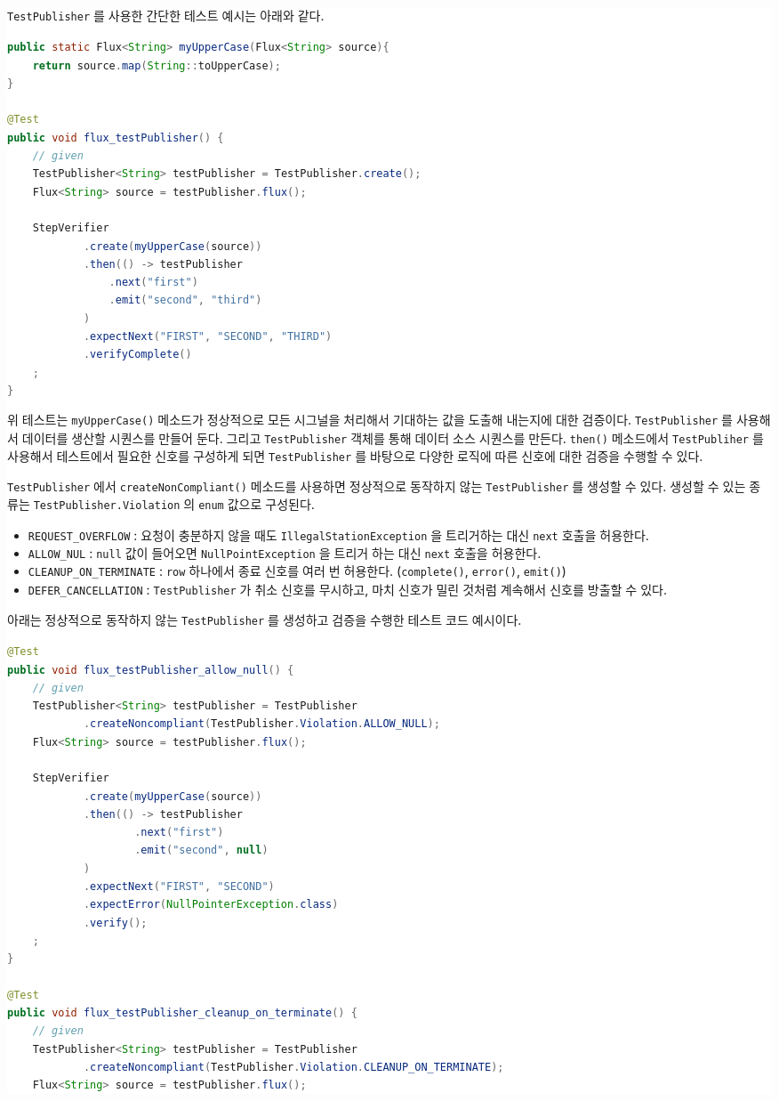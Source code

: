 `TestPublisher` 를 사용한 간단한 테스트 예시는 아래와 같다.

```java
public static Flux<String> myUpperCase(Flux<String> source){
	return source.map(String::toUpperCase);
}

@Test
public void flux_testPublisher() {
    // given
	TestPublisher<String> testPublisher = TestPublisher.create();
	Flux<String> source = testPublisher.flux();

	StepVerifier
			.create(myUpperCase(source))
			.then(() -> testPublisher
				.next("first")
				.emit("second", "third")
			)
			.expectNext("FIRST", "SECOND", "THIRD")
			.verifyComplete()
	;
}
```  

위 테스트는 `myUpperCase()` 메소드가 정상적으로 모든 시그널을 처리해서 기대하는 값을 도출해 내는지에 대한 검증이다. 
`TestPublisher` 를 사용해서 데이터를 생산할 시퀀스를 만들어 둔다. 
그리고 `TestPublisher` 객체를 통해 데이터 소스 시퀀스를 만든다. 
`then()` 메소드에서 `TestPubliher` 를 사용해서 테스트에서 필요한 신호를 구성하게 되면 `TestPublisher` 를 바탕으로 다양한 로직에 따른 신호에 대한 검증을 수행할 수 있다.  

`TestPublisher` 에서 `createNonCompliant()` 메소드를 사용하면 정상적으로 동작하지 않는 `TestPublisher` 를 생성할 수 있다. 
생성할 수 있는 종류는 `TestPublisher.Violation` 의 `enum` 값으로 구성된다. 
- `REQUEST_OVERFLOW` : 요청이 충분하지 않을 때도 `IllegalStationException` 을 트리거하는 대신 `next` 호출을 허용한다. 
- `ALLOW_NUL` : `null` 값이 들어오면 `NullPointException` 을 트리거 하는 대신 `next` 호출을 허용한다. 
- `CLEANUP_ON_TERMINATE` : `row` 하나에서 종료 신호를 여러 번 허용한다. (`complete()`, `error()`, `emit()`)
- `DEFER_CANCELLATION` : `TestPublisher` 가 취소 신호를 무시하고, 마치 신호가 밀린 것처럼 계속해서 신호를 방출할 수 있다. 

아래는 정상적으로 동작하지 않는 `TestPublisher` 를 생성하고 검증을 수행한 테스트 코드 예시이다. 

```java
@Test
public void flux_testPublisher_allow_null() {
    // given
	TestPublisher<String> testPublisher = TestPublisher
			.createNoncompliant(TestPublisher.Violation.ALLOW_NULL);
	Flux<String> source = testPublisher.flux();

	StepVerifier
			.create(myUpperCase(source))
			.then(() -> testPublisher
					.next("first")
					.emit("second", null)
			)
			.expectNext("FIRST", "SECOND")
			.expectError(NullPointerException.class)
			.verify();
	;
}

@Test
public void flux_testPublisher_cleanup_on_terminate() {
    // given
	TestPublisher<String> testPublisher = TestPublisher
			.createNoncompliant(TestPublisher.Violation.CLEANUP_ON_TERMINATE);
	Flux<String> source = testPublisher.flux();
```